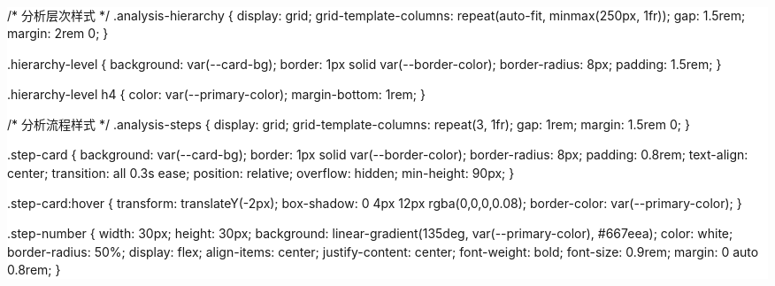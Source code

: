 /* 分析层次样式 */
.analysis-hierarchy {
    display: grid;
    grid-template-columns: repeat(auto-fit, minmax(250px, 1fr));
    gap: 1.5rem;
    margin: 2rem 0;
}

.hierarchy-level {
    background: var(--card-bg);
    border: 1px solid var(--border-color);
    border-radius: 8px;
    padding: 1.5rem;
}

.hierarchy-level h4 {
    color: var(--primary-color);
    margin-bottom: 1rem;
}

/* 分析流程样式 */
.analysis-steps {
    display: grid;
    grid-template-columns: repeat(3, 1fr);
    gap: 1rem;
    margin: 1.5rem 0;
}

.step-card {
    background: var(--card-bg);
    border: 1px solid var(--border-color);
    border-radius: 8px;
    padding: 0.8rem;
    text-align: center;
    transition: all 0.3s ease;
    position: relative;
    overflow: hidden;
    min-height: 90px;
}

.step-card:hover {
    transform: translateY(-2px);
    box-shadow: 0 4px 12px rgba(0,0,0,0.08);
    border-color: var(--primary-color);
}

.step-number {
    width: 30px;
    height: 30px;
    background: linear-gradient(135deg, var(--primary-color), #667eea);
    color: white;
    border-radius: 50%;
    display: flex;
    align-items: center;
    justify-content: center;
    font-weight: bold;
    font-size: 0.9rem;
    margin: 0 auto 0.8rem;
}
